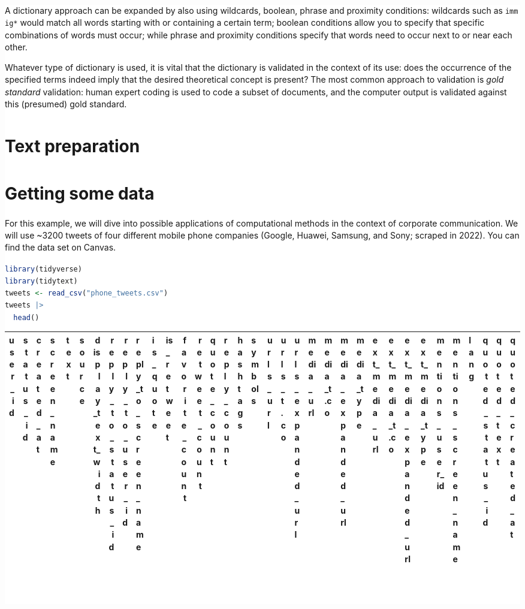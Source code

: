 A dictionary approach can be expanded by also using wildcards, boolean,
phrase and proximity conditions: wildcards such as `immig*` would match
all words starting with or containing a certain term; boolean conditions
allow you to specify that specific combinations of words must occur;
while phrase and proximity conditions specify that words need to occur
next to or near each other.

Whatever type of dictionary is used, it is vital that the dictionary is
validated in the context of its use: does the occurrence of the
specified terms indeed imply that the desired theoretical concept is
present? The most common approach to validation is *gold standard*
validation: human expert coding is used to code a subset of documents,
and the computer output is validated against this (presumed) gold
standard.

# Text preparation

# Getting some data

For this example, we will dive into possible applications of
computational methods in the context of corporate communication. We will
use ~3200 tweets of four different mobile phone companies (Google,
Huawei, Samsung, and Sony; scraped in 2022). You can find the data set
on Canvas.

``` r
library(tidyverse)
library(tidytext)
tweets <- read_csv("phone_tweets.csv")
tweets |> 
  head()
```

|  user_id |    status_id | created_at          | screen_name | text                                                                                                                                                                                                                                                                                | source       | display_text_width | reply_to_status_id | reply_to_user_id | reply_to_screen_name | is_quote | is_retweet | favorite_count | retweet_count | quote_count | reply_count | hashtags | symbols | urls_url | urls_t.co | urls_expanded_url | media_url | media_t.co | media_expanded_url | media_type | ext_media_url | ext_media_t.co | ext_media_expanded_url | ext_media_type | mentions_user_id | mentions_screen_name | lang | quoted_status_id | quoted_text | quoted_created_at | quoted_source | quoted_favorite_count | quoted_retweet_count | quoted_user_id | quoted_screen_name | quoted_name | quoted_followers_count | quoted_friends_count | quoted_statuses_count | quoted_location | quoted_description | quoted_verified | retweet_status_id | retweet_text | retweet_created_at | retweet_source | retweet_favorite_count | retweet_retweet_count | retweet_user_id | retweet_screen_name | retweet_name | retweet_followers_count | retweet_friends_count | retweet_statuses_count | retweet_location | retweet_description | retweet_verified | place_url | place_name | place_full_name | place_type | country | country_code | geo_coords | coords_coords | bbox_coords | status_url                                              | name   | location          | description | url                       | protected | followers_count | friends_count | listed_count | statuses_count | favourites_count | account_created_at  | verified | profile_url               | profile_expanded_url    | account_lang | profile_banner_url                                          | profile_background_url                             | profile_image_url                                                             |
|---------:|-------------:|:--------------------|:------------|:------------------------------------------------------------------------------------------------------------------------------------------------------------------------------------------------------------------------------------------------------------------------------------|:-------------|-------------------:|-------------------:|-----------------:|:---------------------|:---------|:-----------|---------------:|--------------:|:------------|:------------|:---------|:--------|:---------|:----------|:------------------|:----------|:-----------|:-------------------|:-----------|:--------------|:---------------|:-----------------------|:---------------|:-----------------|:---------------------|:-----|-----------------:|:------------|:------------------|:--------------|----------------------:|---------------------:|---------------:|:-------------------|:------------|-----------------------:|---------------------:|----------------------:|:----------------|:-------------------|:----------------|------------------:|:-------------|:-------------------|:---------------|-----------------------:|----------------------:|----------------:|:--------------------|:-------------|------------------------:|----------------------:|-----------------------:|:-----------------|:--------------------|:-----------------|:----------|:-----------|:----------------|:-----------|:--------|:-------------|:-----------|:--------------|:------------|:--------------------------------------------------------|:-------|:------------------|:------------|:--------------------------|:----------|----------------:|--------------:|-------------:|---------------:|-----------------:|:--------------------|:---------|:--------------------------|:------------------------|:-------------|:------------------------------------------------------------|:---------------------------------------------------|:------------------------------------------------------------------------------|